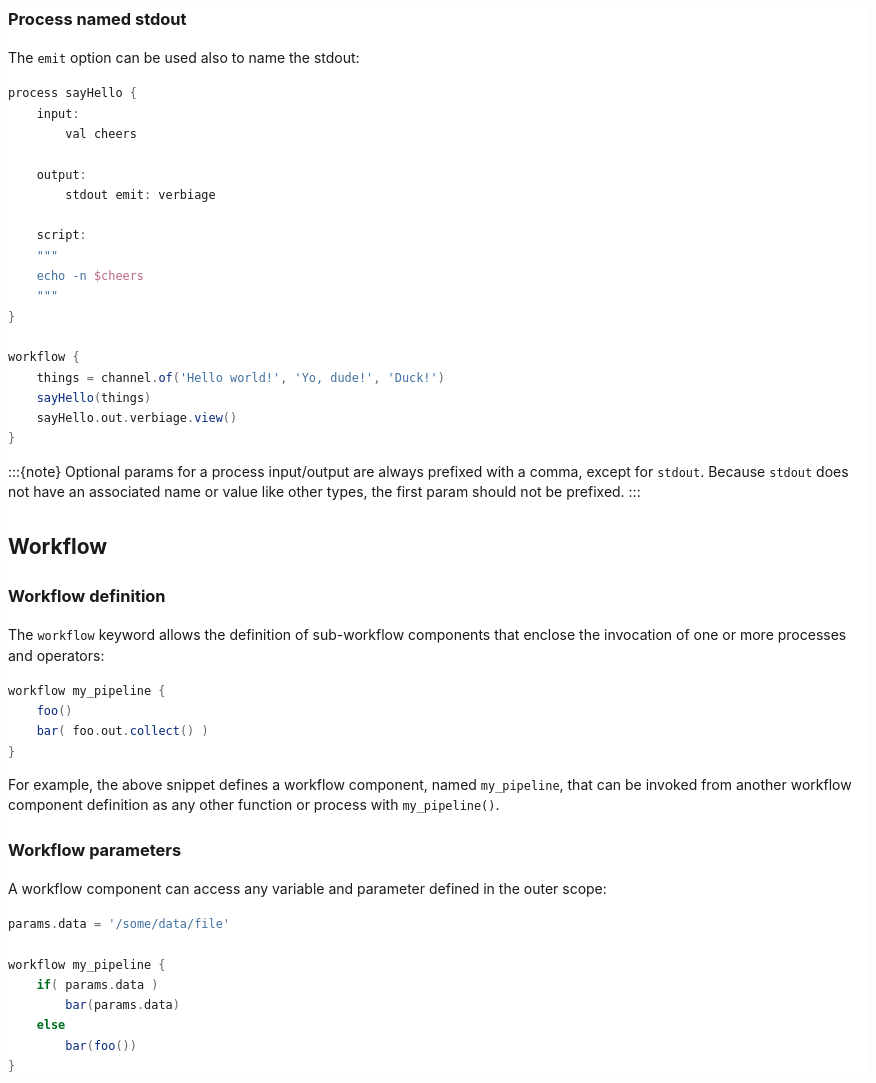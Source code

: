 ### Process named stdout

The `emit` option can be used also to name the stdout:

```groovy
process sayHello {
    input:
        val cheers

    output:
        stdout emit: verbiage

    script:
    """
    echo -n $cheers
    """
}

workflow {
    things = channel.of('Hello world!', 'Yo, dude!', 'Duck!')
    sayHello(things)
    sayHello.out.verbiage.view()
}
```

:::{note}
Optional params for a process input/output are always prefixed with a comma, except for `stdout`. Because `stdout` does not have an associated name or value like other types, the first param should not be prefixed.
:::

## Workflow

### Workflow definition

The `workflow` keyword allows the definition of sub-workflow components that enclose the invocation of one or more processes and operators:

```groovy
workflow my_pipeline {
    foo()
    bar( foo.out.collect() )
}
```

For example, the above snippet defines a workflow component, named `my_pipeline`, that can be invoked from another workflow component definition as any other function or process with `my_pipeline()`.

### Workflow parameters

A workflow component can access any variable and parameter defined in the outer scope:

```groovy
params.data = '/some/data/file'

workflow my_pipeline {
    if( params.data )
        bar(params.data)
    else
        bar(foo())
}
```
